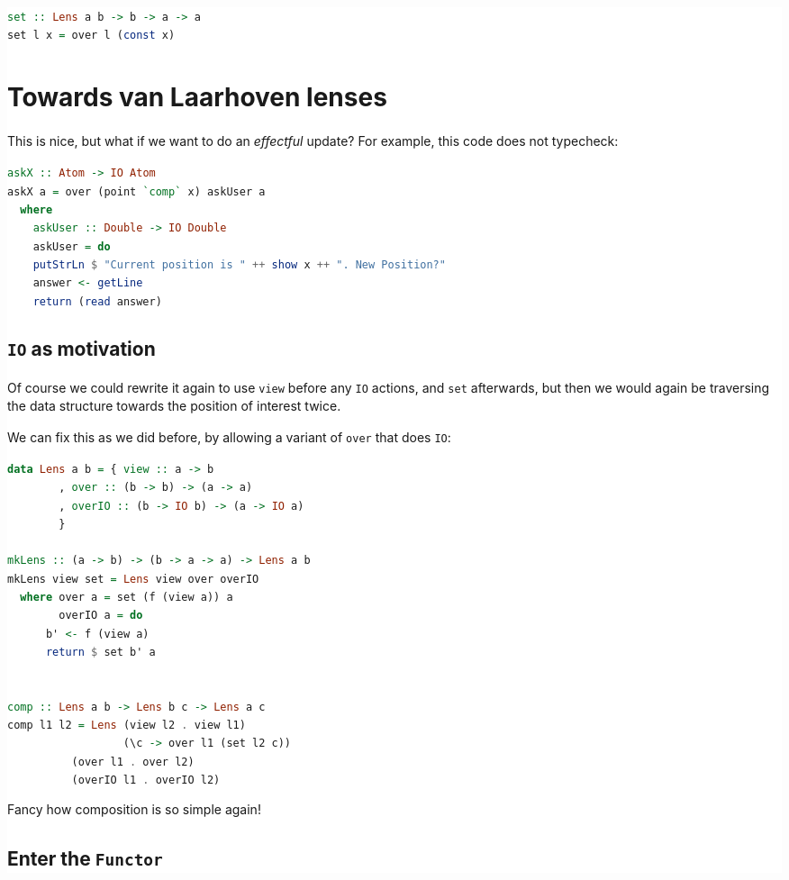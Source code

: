 ```haskell
set :: Lens a b -> b -> a -> a
set l x = over l (const x)
```

# Towards van Laarhoven lenses

This is nice, but what if we want to do an *effectful* update? For example, this code does not typecheck:

```haskell
askX :: Atom -> IO Atom
askX a = over (point `comp` x) askUser a
  where
    askUser :: Double -> IO Double
    askUser = do
	putStrLn $ "Current position is " ++ show x ++ ". New Position?"
	answer <- getLine
	return (read answer)
```

## `IO` as motivation

Of course we could rewrite it again to use `view` before any `IO` actions, and `set` afterwards, but then we would again be traversing the data structure towards the position of interest twice.

We can fix this as we did before, by allowing a variant of `over` that does `IO`:

```haskell
data Lens a b = { view :: a -> b
		, over :: (b -> b) -> (a -> a)
		, overIO :: (b -> IO b) -> (a -> IO a)
		}

mkLens :: (a -> b) -> (b -> a -> a) -> Lens a b
mkLens view set = Lens view over overIO
  where over a = set (f (view a)) a
        overIO a = do
	  b' <- f (view a)
	  return $ set b' a


comp :: Lens a b -> Lens b c -> Lens a c
comp l1 l2 = Lens (view l2 . view l1)
                  (\c -> over l1 (set l2 c))
		  (over l1 . over l2)
		  (overIO l1 . overIO l2)
```

Fancy how composition is so simple again!

## Enter the `Functor`
